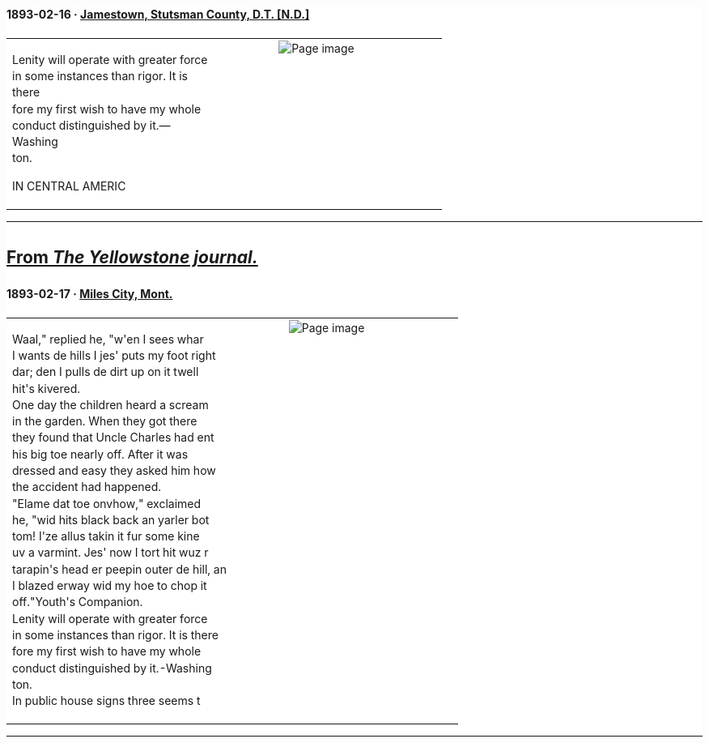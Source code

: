 #### 1893-02-16 &middot; [Jamestown, Stutsman County, D.T. [N.D.]](http://dbpedia.org/resource/Jamestown%2C_North_Dakota)

<table style="width: 100%;"><tr><td style="width: 50%">

  
  
Lenity will operate with greater force  
in some instances than rigor. It is there­  
fore my first wish to have my whole  
conduct distinguished by it.—Washing­  
ton.  
  
IN CENTRAL AMERIC
</td><td style="width: 50%; max-height: 75%; margin: auto; display: block;">
<img alt="Page image" src="https://tile.loc.gov/image-services/iiif/service:ndnp:ndhi:batch_ndhi_hazen_ver01:data:sn85042405:0021247874A:1893021601:0069/pct:61.59881487984198,4.813963131903344,27.08219027762537,87.69555547178346/!600,600/0/default.jpg"/>
</td>
</tr></table>

---

## [From _The Yellowstone journal._](https://www.loc.gov/resource/sn86075022/1893-02-17/ed-1/?sp=2)

#### 1893-02-17 &middot; [Miles City, Mont.](http://dbpedia.org/resource/Miles_City%2C_Montana)

<table style="width: 100%;"><tr><td style="width: 50%">

Waal,&quot; replied he, &quot;w&#x27;en I sees whar  
I wants de hills I jes&#x27; puts my foot right  
dar; den I pulls de dirt up on it twell  
hit&#x27;s kivered.  
One day the children heard a scream  
in the garden. When they got there  
they found that Uncle Charles had ent  
his big toe nearly off. After it was  
dressed and easy they asked him how  
the accident had happened.  
&quot;Elame dat toe onvhow,&quot; exclaimed  
he, &quot;wid hits black back an yarler bot­  
tom! I&#x27;ze allus takin it fur some kine  
uv a varmint. Jes&#x27; now I tort hit wuz r  
tarapin&#x27;s head er peepin outer de hill, an  
I blazed erway wid my hoe to chop it  
off.&quot;Youth&#x27;s Companion.  
Lenity will operate with greater force  
in some instances than rigor. It is there­  
fore my first wish to have my whole  
conduct distinguished by it.-Washing­  
ton.  
In public house signs three seems t
</td><td style="width: 50%; max-height: 75%; margin: auto; display: block;">
<img alt="Page image" src="https://tile.loc.gov/image-services/iiif/service:ndnp:mthi:batch_mthi_avocet_ver01:data:sn86075022:00294550021:1893021701:0114/pct:19.409660107334528,75.75853350189634,14.691413237924866,13.669405815423515/!600,600/0/default.jpg"/>
</td>
</tr></table>

---